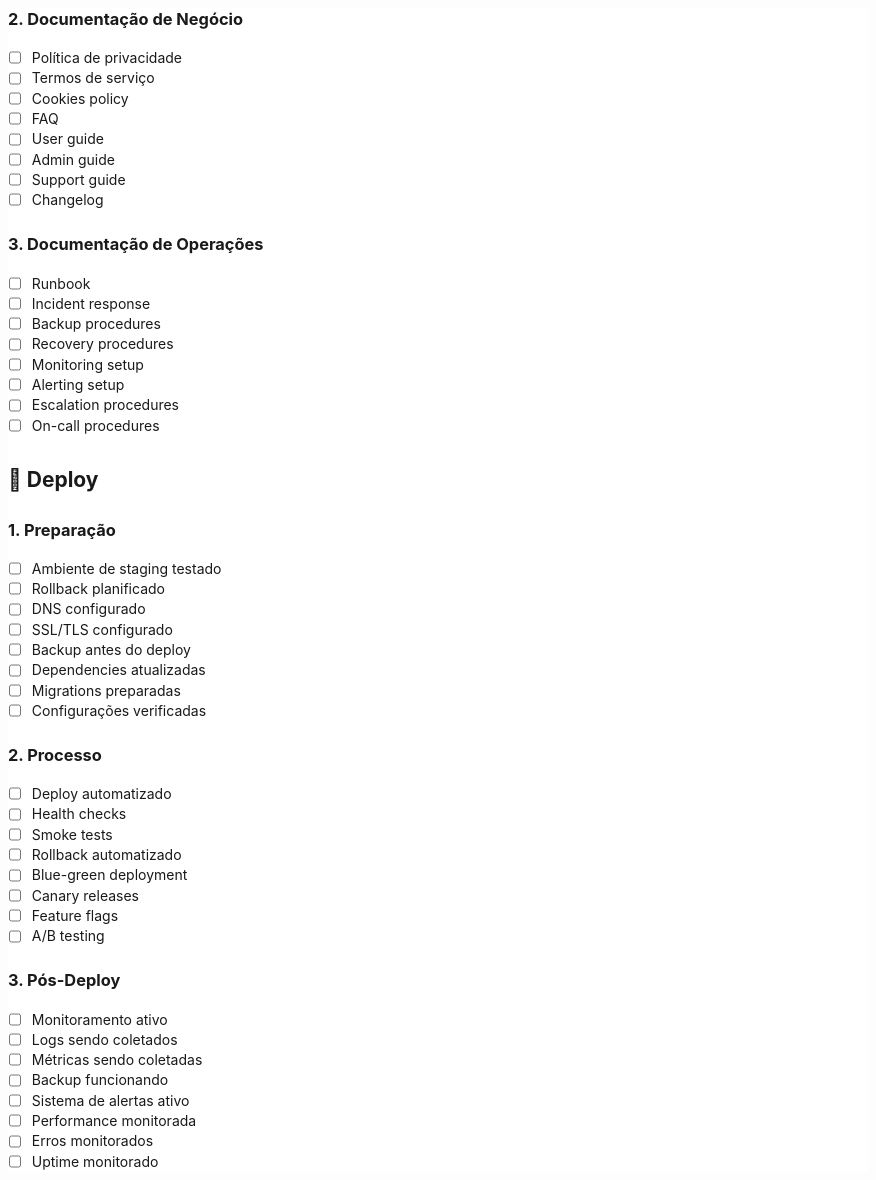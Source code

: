 ### 2. Documentação de Negócio
- [ ] Política de privacidade
- [ ] Termos de serviço
- [ ] Cookies policy
- [ ] FAQ
- [ ] User guide
- [ ] Admin guide
- [ ] Support guide
- [ ] Changelog

### 3. Documentação de Operações
- [ ] Runbook
- [ ] Incident response
- [ ] Backup procedures
- [ ] Recovery procedures
- [ ] Monitoring setup
- [ ] Alerting setup
- [ ] Escalation procedures
- [ ] On-call procedures

## 🚀 Deploy

### 1. Preparação
- [ ] Ambiente de staging testado
- [ ] Rollback planificado
- [ ] DNS configurado
- [ ] SSL/TLS configurado
- [ ] Backup antes do deploy
- [ ] Dependencies atualizadas
- [ ] Migrations preparadas
- [ ] Configurações verificadas

### 2. Processo
- [ ] Deploy automatizado
- [ ] Health checks
- [ ] Smoke tests
- [ ] Rollback automatizado
- [ ] Blue-green deployment
- [ ] Canary releases
- [ ] Feature flags
- [ ] A/B testing

### 3. Pós-Deploy
- [ ] Monitoramento ativo
- [ ] Logs sendo coletados
- [ ] Métricas sendo coletadas
- [ ] Backup funcionando
- [ ] Sistema de alertas ativo
- [ ] Performance monitorada
- [ ] Erros monitorados
- [ ] Uptime monitorado
